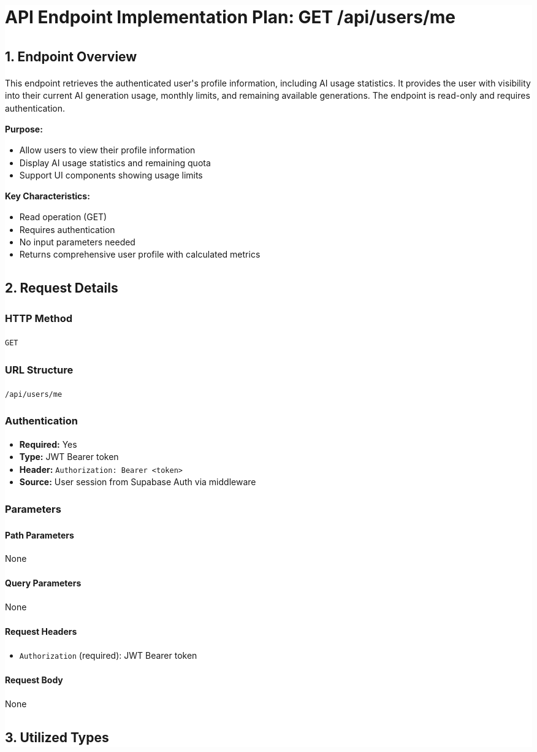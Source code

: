 # API Endpoint Implementation Plan: GET /api/users/me

## 1. Endpoint Overview

This endpoint retrieves the authenticated user's profile information, including AI usage statistics. It provides the user with visibility into their current AI generation usage, monthly limits, and remaining available generations. The endpoint is read-only and requires authentication.

**Purpose:**
- Allow users to view their profile information
- Display AI usage statistics and remaining quota
- Support UI components showing usage limits

**Key Characteristics:**
- Read operation (GET)
- Requires authentication
- No input parameters needed
- Returns comprehensive user profile with calculated metrics

## 2. Request Details

### HTTP Method
`GET`

### URL Structure
```
/api/users/me
```

### Authentication
- **Required:** Yes
- **Type:** JWT Bearer token
- **Header:** `Authorization: Bearer <token>`
- **Source:** User session from Supabase Auth via middleware

### Parameters

#### Path Parameters
None

#### Query Parameters
None

#### Request Headers
- `Authorization` (required): JWT Bearer token

#### Request Body
None

## 3. Utilized Types
